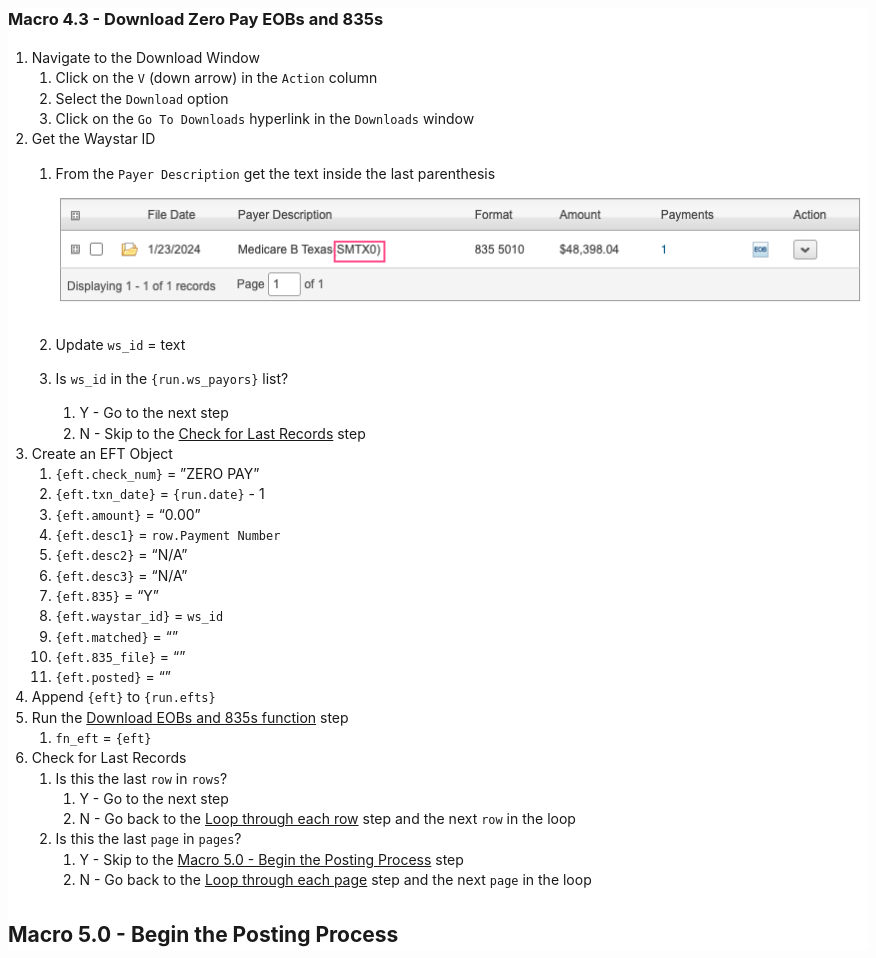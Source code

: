 ### Macro 4.3 - Download Zero Pay EOBs and 835s

1. Navigate to the Download Window
    1. Click on the `V` (down arrow) in the `Action` column
    2. Select the `Download` option
    3. Click on the `Go To Downloads` hyperlink in the `Downloads` window
2. Get the Waystar ID
    1. From the `Payer Description` get the text inside the last parenthesis
        
        ![Untitled](AMH2%20-%20EFT%20Insurance%20Payment%20Posting%20ddea2c7b736248b999644d69a526426f/Untitled%2010.png)
        
    2. Update `ws_id` = text
    3. Is `ws_id` in the `{run.ws_payors}` list?
        1. Y - Go to the next step
        2. N - Skip to the [Check for Last Records](https://www.notion.so/Check-for-Last-Records-57454aaf282f4987be00aed9ce063207?pvs=21) step
3. Create an EFT Object
    1. `{eft.check_num}` = ”ZERO PAY”
    2. `{eft.txn_date}` = `{run.date}` - 1
    3. `{eft.amount}` = “0.00”
    4. `{eft.desc1}` = `row.Payment Number`
    5. `{eft.desc2}` = “N/A”
    6. `{eft.desc3}` = “N/A”
    7. `{eft.835}`  = “Y”
    8. `{eft.waystar_id}`  = `ws_id`
    9. `{eft.matched}` = “”
    10. `{eft.835_file}` = “”
    11. `{eft.posted}` = “”
4. Append `{eft}` to `{run.efts}`
5. Run the [Download EOBs and 835s function](https://www.notion.so/Download-EOBs-and-835s-function-0043d2c6cf8f44ee9ab296947c3c2285?pvs=21) step
    1. `fn_eft` = `{eft}`
6. Check for Last Records
    1. Is this the last `row` in `rows`?
        1. Y - Go to the next step
        2. N - Go back to the [Loop through each row](https://www.notion.so/Loop-through-each-row-0bfb05b0eba442bd984cca93f387dd16?pvs=21) step and the next `row` in the loop
    2. Is this the last `page` in `pages`?
        1. Y - Skip to the [Macro 5.0 - Begin the Posting Process](https://www.notion.so/Macro-5-0-Begin-the-Posting-Process-263dbe3ac28f4ae3a8b8bb7955f49cb9?pvs=21) step
        2. N - Go back to the [Loop through each page](https://www.notion.so/Loop-through-each-page-c3b2db9684274088804597e638f268d1?pvs=21) step and the next `page` in the loop

## Macro 5.0 - Begin the Posting Process
